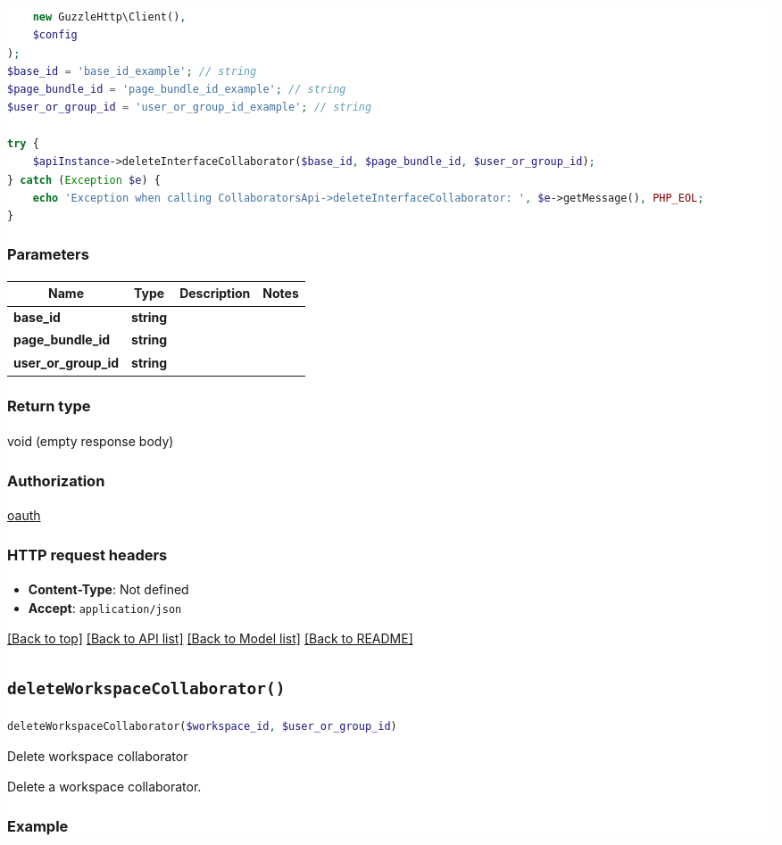 ```php
    new GuzzleHttp\Client(),
    $config
);
$base_id = 'base_id_example'; // string
$page_bundle_id = 'page_bundle_id_example'; // string
$user_or_group_id = 'user_or_group_id_example'; // string

try {
    $apiInstance->deleteInterfaceCollaborator($base_id, $page_bundle_id, $user_or_group_id);
} catch (Exception $e) {
    echo 'Exception when calling CollaboratorsApi->deleteInterfaceCollaborator: ', $e->getMessage(), PHP_EOL;
}
```

### Parameters

| Name | Type | Description  | Notes |
| ------------- | ------------- | ------------- | ------------- |
| **base_id** | **string**|  | |
| **page_bundle_id** | **string**|  | |
| **user_or_group_id** | **string**|  | |

### Return type

void (empty response body)

### Authorization

[oauth](../../README.md#oauth)

### HTTP request headers

- **Content-Type**: Not defined
- **Accept**: `application/json`

[[Back to top]](#) [[Back to API list]](../../README.md#endpoints)
[[Back to Model list]](../../README.md#models)
[[Back to README]](../../README.md)

## `deleteWorkspaceCollaborator()`

```php
deleteWorkspaceCollaborator($workspace_id, $user_or_group_id)
```

Delete workspace collaborator

Delete a workspace collaborator.

### Example
